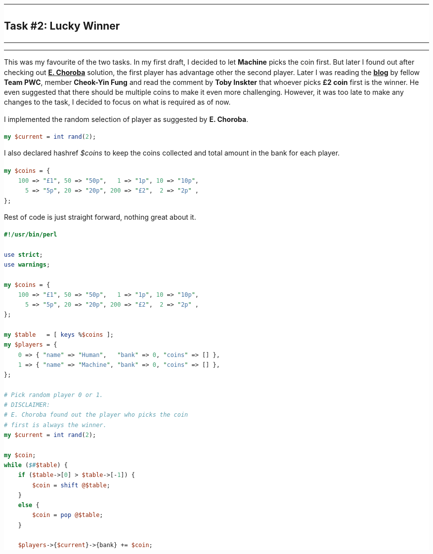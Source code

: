 ***

## Task #2: Lucky Winner

***
***

This was my favourite of the two tasks. In my first draft, I decided to let **Machine** picks the coin first. But later I found out after checking out **[E. Choroba](https://github.com/manwar/perlweeklychallenge-club/blob/master/challenge-052/e-choroba/perl/ch-2.pl)** solution, the first player has advantage other the second player. Later I was reading the **[blog](http://blogs.perl.org/users/c_y_fung/2020/03/cys-take-on-perl-weekly-challenge-052.html)** by fellow **Team PWC**, member **Cheok-Yin Fung** and read the comment by **Toby Inskter** that whoever picks **£2 coin** first is the winner. He even suggested that there should be multiple coins to make it even more challenging. However, it was too late to make any changes to the task, I decided to focus on what is required as of now.

I implemented the random selection of player as suggested by **E. Choroba**.

```perl
my $current = int rand(2);
```

I also declared hashref _$coins_ to keep the coins collected and total amount in the bank for each player.

```perl
my $coins = {
    100 => "£1", 50 => "50p",   1 => "1p", 10 => "10p",
      5 => "5p", 20 => "20p", 200 => "£2",  2 => "2p" ,
};
```

Rest of code is just straight forward, nothing great about it.

```perl
#!/usr/bin/perl

use strict;
use warnings;

my $coins = {
    100 => "£1", 50 => "50p",   1 => "1p", 10 => "10p",
      5 => "5p", 20 => "20p", 200 => "£2",  2 => "2p" ,
};

my $table   = [ keys %$coins ];
my $players = {
    0 => { "name" => "Human",   "bank" => 0, "coins" => [] },
    1 => { "name" => "Machine", "bank" => 0, "coins" => [] },
};

# Pick random player 0 or 1.
# DISCLAIMER:
# E. Choroba found out the player who picks the coin
# first is always the winner.
my $current = int rand(2);

my $coin;
while ($#$table) {
    if ($table->[0] > $table->[-1]) {
        $coin = shift @$table;
    }
    else {
        $coin = pop @$table;
    }

    $players->{$current}->{bank} += $coin;
```
